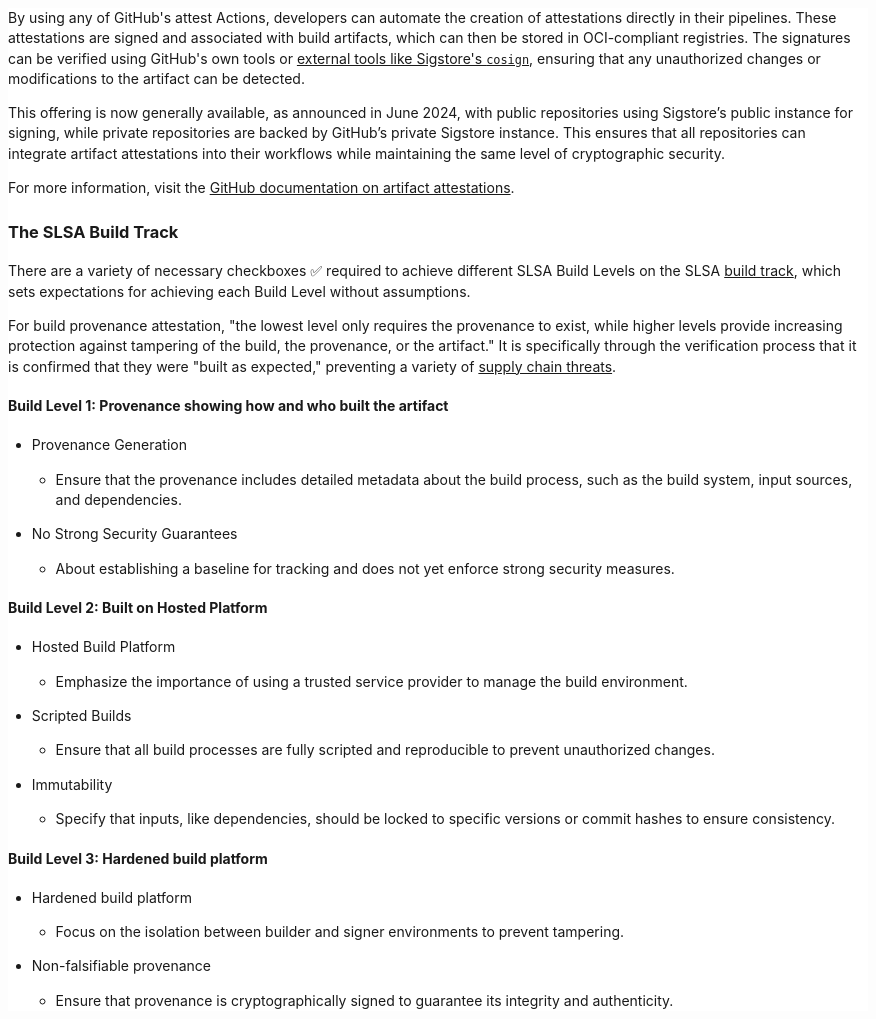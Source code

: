 By using any of GitHub's attest Actions, developers can automate the creation of attestations directly in their pipelines. These attestations are signed and associated with build artifacts, which can then be stored in OCI-compliant registries. The signatures can be verified using GitHub's own tools or [external tools like Sigstore's `cosign`](https://blog.sigstore.dev/cosign-verify-bundles/), ensuring that any unauthorized changes or modifications to the artifact can be detected.

This offering is now generally available, as announced in June 2024, with public repositories using Sigstore’s public instance for signing, while private repositories are backed by GitHub’s private Sigstore instance. This ensures that all repositories can integrate artifact attestations into their workflows while maintaining the same level of cryptographic security.

For more information, visit the [GitHub documentation on artifact attestations](https://docs.github.com/en/actions/security-for-github-actions/using-artifact-attestations/using-artifact-attestations-to-establish-provenance-for-builds).

### The SLSA Build Track

There are a variety of necessary checkboxes ✅ required to achieve different SLSA Build Levels on the SLSA [build track](https://slsa.dev/spec/v1.0/levels#build-track), which sets expectations for achieving each Build Level without assumptions.

For build provenance attestation, "the lowest level only requires the provenance to exist, while higher levels provide increasing protection against tampering of the build, the provenance, or the artifact." It is specifically through the verification process that it is confirmed that they were "built as expected," preventing a variety of [supply chain threats](https://slsa.dev/spec/v1.0/threats).

#### Build Level 1: Provenance showing how and who built the artifact

- Provenance Generation
  - Ensure that the provenance includes detailed metadata about the build process, such as the build system, input sources, and dependencies.

- No Strong Security Guarantees
  - About establishing a baseline for tracking and does not yet enforce strong security measures.

#### Build Level 2: Built on Hosted Platform

- Hosted Build Platform
  - Emphasize the importance of using a trusted service provider to manage the build environment.

- Scripted Builds
  - Ensure that all build processes are fully scripted and reproducible to prevent unauthorized changes.

- Immutability
  - Specify that inputs, like dependencies, should be locked to specific versions or commit hashes to ensure consistency.

#### Build Level 3: Hardened build platform

- Hardened build platform
  - Focus on the isolation between builder and signer environments to prevent tampering.

- Non-falsifiable provenance
  - Ensure that provenance is cryptographically signed to guarantee its integrity and authenticity.
